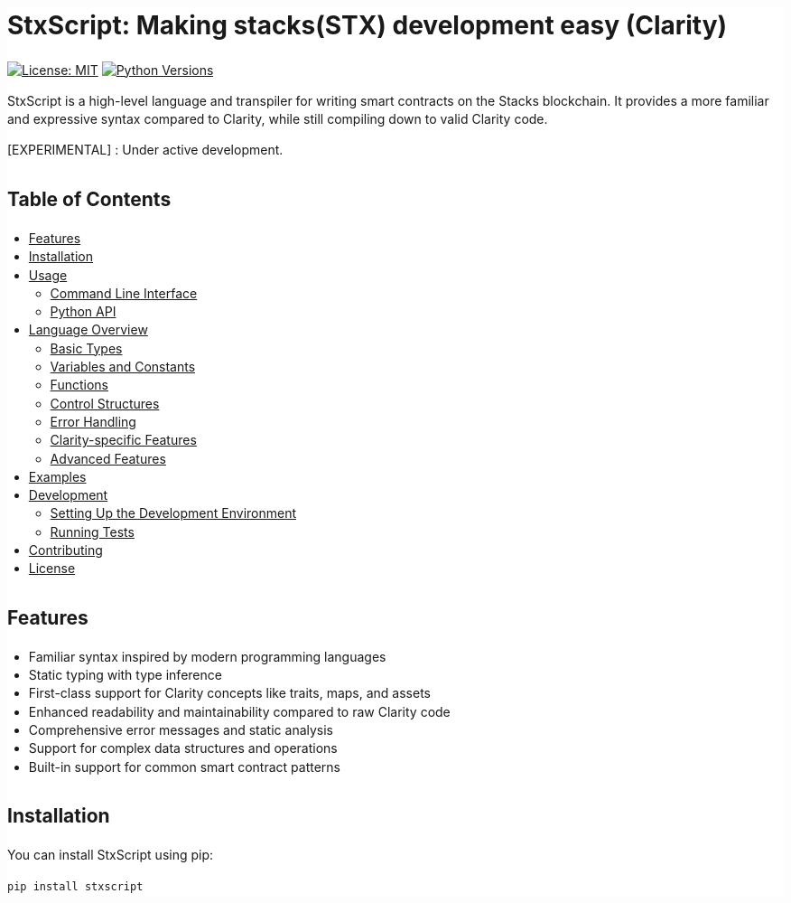 # StxScript: Making stacks(STX) development easy (Clarity)

[![License: MIT](https://img.shields.io/badge/License-MIT-yellow.svg)](https://opensource.org/licenses/MIT)
[![Python Versions](https://img.shields.io/pypi/pyversions/stxscript.svg)](https://pypi.org/project/stxscript/)

StxScript is a high-level language and transpiler for writing smart contracts on the Stacks blockchain. It provides a more familiar and expressive syntax compared to Clarity, while still compiling down to valid Clarity code.

[EXPERIMENTAL] : Under active development.

## Table of Contents

- [Features](#features)
- [Installation](#installation)
- [Usage](#usage)
  - [Command Line Interface](#command-line-interface)
  - [Python API](#python-api)
- [Language Overview](#language-overview)
  - [Basic Types](#basic-types)
  - [Variables and Constants](#variables-and-constants)
  - [Functions](#functions)
  - [Control Structures](#control-structures)
  - [Error Handling](#error-handling)
  - [Clarity-specific Features](#clarity-specific-features)
  - [Advanced Features](#advanced-features)
- [Examples](#examples)
- [Development](#development)
  - [Setting Up the Development Environment](#setting-up-the-development-environment)
  - [Running Tests](#running-tests)
- [Contributing](#contributing)
- [License](#license)

## Features

- Familiar syntax inspired by modern programming languages
- Static typing with type inference
- First-class support for Clarity concepts like traits, maps, and assets
- Enhanced readability and maintainability compared to raw Clarity code
- Comprehensive error messages and static analysis
- Support for complex data structures and operations
- Built-in support for common smart contract patterns

## Installation

You can install StxScript using pip:

```bash
pip install stxscript
```
